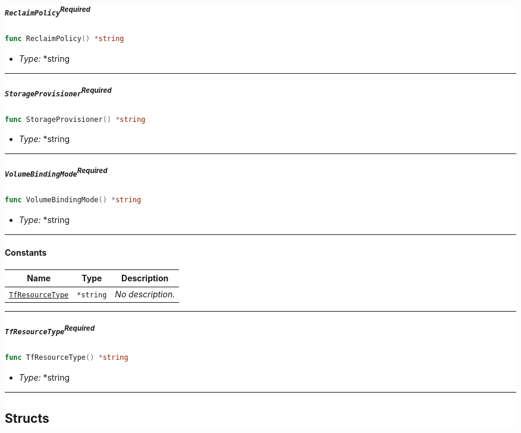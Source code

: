 
##### `ReclaimPolicy`<sup>Required</sup> <a name="ReclaimPolicy" id="@cdktf/provider-kubernetes.storageClass.StorageClass.property.reclaimPolicy"></a>

```go
func ReclaimPolicy() *string
```

- *Type:* *string

---

##### `StorageProvisioner`<sup>Required</sup> <a name="StorageProvisioner" id="@cdktf/provider-kubernetes.storageClass.StorageClass.property.storageProvisioner"></a>

```go
func StorageProvisioner() *string
```

- *Type:* *string

---

##### `VolumeBindingMode`<sup>Required</sup> <a name="VolumeBindingMode" id="@cdktf/provider-kubernetes.storageClass.StorageClass.property.volumeBindingMode"></a>

```go
func VolumeBindingMode() *string
```

- *Type:* *string

---

#### Constants <a name="Constants" id="Constants"></a>

| **Name** | **Type** | **Description** |
| --- | --- | --- |
| <code><a href="#@cdktf/provider-kubernetes.storageClass.StorageClass.property.tfResourceType">TfResourceType</a></code> | <code>*string</code> | *No description.* |

---

##### `TfResourceType`<sup>Required</sup> <a name="TfResourceType" id="@cdktf/provider-kubernetes.storageClass.StorageClass.property.tfResourceType"></a>

```go
func TfResourceType() *string
```

- *Type:* *string

---

## Structs <a name="Structs" id="Structs"></a>
